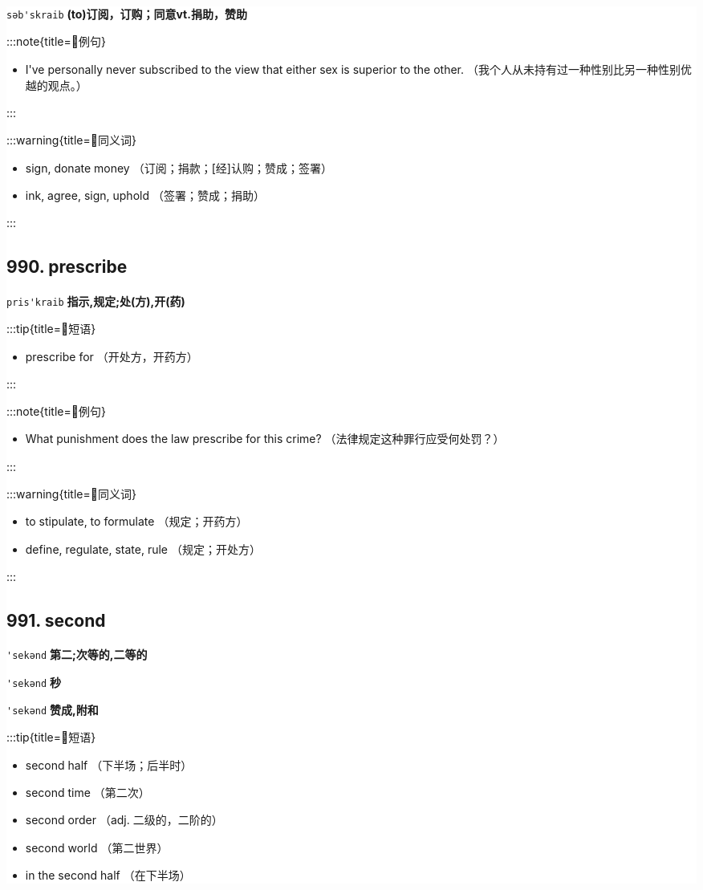 `səb'skraib`  **(to)订阅，订购；同意vt.捐助，赞助**

:::note{title=🎤例句}

- I've personally never subscribed to the view that either sex is superior to the other. （我个人从未持有过一种性别比另一种性别优越的观点。）

:::

:::warning{title=🤔同义词}

- sign, donate money （订阅；捐款；[经]认购；赞成；签署）

- ink, agree, sign, uphold （签署；赞成；捐助）

:::


## 990. prescribe

`pris'kraib`  **指示,规定;处(方),开(药)**

:::tip{title=🤩短语}

- prescribe for （开处方，开药方）

:::

:::note{title=🎤例句}

- What punishment does the law prescribe for this crime? （法律规定这种罪行应受何处罚？）

:::

:::warning{title=🤔同义词}

- to stipulate, to formulate （规定；开药方）

- define, regulate, state, rule （规定；开处方）

:::


## 991. second

`'sekənd`  **第二;次等的,二等的**

`'sekənd`  **秒**

`'sekənd`  **赞成,附和**

:::tip{title=🤩短语}

- second half （下半场；后半时）

- second time （第二次）

- second order （adj. 二级的，二阶的）

- second world （第二世界）

- in the second half （在下半场）
